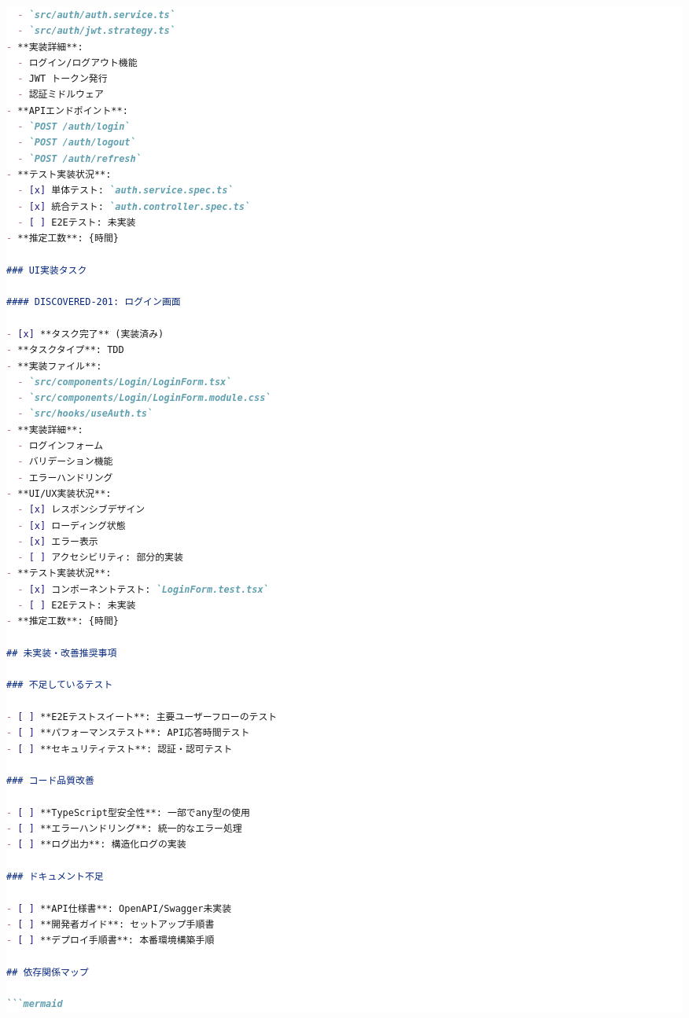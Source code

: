 ````markdown
  - `src/auth/auth.service.ts`
  - `src/auth/jwt.strategy.ts`
- **実装詳細**:
  - ログイン/ログアウト機能
  - JWT トークン発行
  - 認証ミドルウェア
- **APIエンドポイント**:
  - `POST /auth/login`
  - `POST /auth/logout`
  - `POST /auth/refresh`
- **テスト実装状況**:
  - [x] 単体テスト: `auth.service.spec.ts`
  - [x] 統合テスト: `auth.controller.spec.ts`
  - [ ] E2Eテスト: 未実装
- **推定工数**: {時間}

### UI実装タスク

#### DISCOVERED-201: ログイン画面

- [x] **タスク完了** (実装済み)
- **タスクタイプ**: TDD
- **実装ファイル**:
  - `src/components/Login/LoginForm.tsx`
  - `src/components/Login/LoginForm.module.css`
  - `src/hooks/useAuth.ts`
- **実装詳細**:
  - ログインフォーム
  - バリデーション機能
  - エラーハンドリング
- **UI/UX実装状況**:
  - [x] レスポンシブデザイン
  - [x] ローディング状態
  - [x] エラー表示
  - [ ] アクセシビリティ: 部分的実装
- **テスト実装状況**:
  - [x] コンポーネントテスト: `LoginForm.test.tsx`
  - [ ] E2Eテスト: 未実装
- **推定工数**: {時間}

## 未実装・改善推奨事項

### 不足しているテスト

- [ ] **E2Eテストスイート**: 主要ユーザーフローのテスト
- [ ] **パフォーマンステスト**: API応答時間テスト
- [ ] **セキュリティテスト**: 認証・認可テスト

### コード品質改善

- [ ] **TypeScript型安全性**: 一部でany型の使用
- [ ] **エラーハンドリング**: 統一的なエラー処理
- [ ] **ログ出力**: 構造化ログの実装

### ドキュメント不足

- [ ] **API仕様書**: OpenAPI/Swagger未実装
- [ ] **開発者ガイド**: セットアップ手順書
- [ ] **デプロイ手順書**: 本番環境構築手順

## 依存関係マップ

```mermaid
````